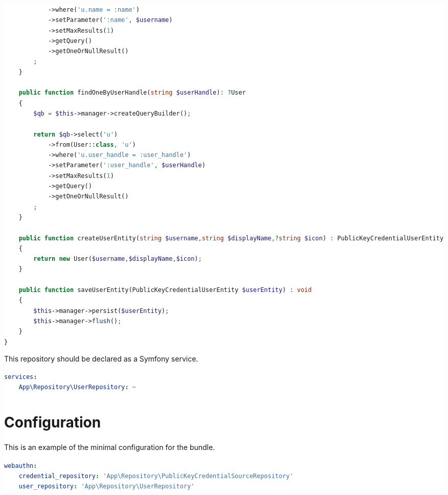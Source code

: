 ```php
            ->where('u.name = :name')
            ->setParameter(':name', $username)
            ->setMaxResults(1)
            ->getQuery()
            ->getOneOrNullResult()
        ;
    }

    public function findOneByUserHandle(string $userHandle): ?User
    {
        $qb = $this->manager->createQueryBuilder();

        return $qb->select('u')
            ->from(User::class, 'u')
            ->where('u.user_handle = :user_handle')
            ->setParameter(':user_handle', $userHandle)
            ->setMaxResults(1)
            ->getQuery()
            ->getOneOrNullResult()
        ;
    }
    
    public function createUserEntity(string $username,string $displayName,?string $icon) : PublicKeyCredentialUserEntity
    {
        return new User($username,$displayName,$icon);
    }
    
    public function saveUserEntity(PublicKeyCredentialUserEntity $userEntity) : void
    {
        $this->manager->persist($userEntity);
        $this->manager->flush();
    }
}
```

This repository should be declared as a Symfony service.

```yaml
services:
    App\Repository\UserRepository: ~

```

# Configuration

This is an example of the minimal configuration for the bundle.

```yaml
webauthn:
    credential_repository: 'App\Repository\PublicKeyCredentialSourceRepository'
    user_repository: 'App\Repository\UserRepository'
```
